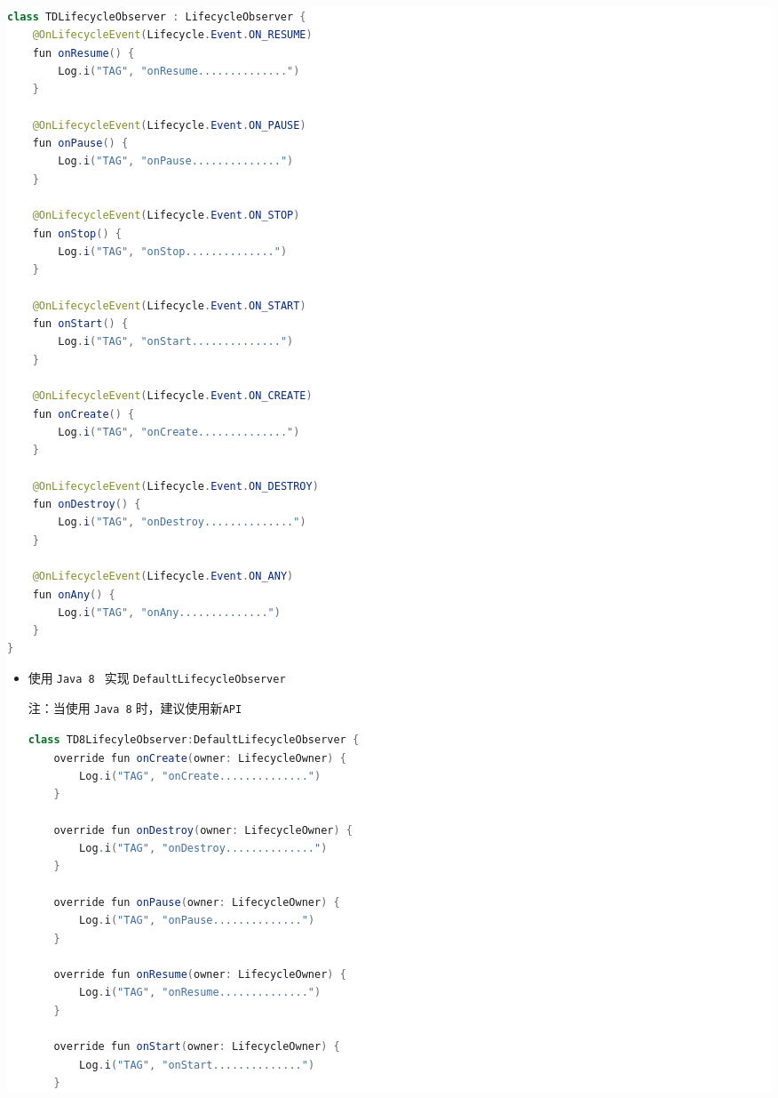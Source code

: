  ```java
  class TDLifecycleObserver : LifecycleObserver {
      @OnLifecycleEvent(Lifecycle.Event.ON_RESUME)
      fun onResume() {
          Log.i("TAG", "onResume..............")
      }
      
      @OnLifecycleEvent(Lifecycle.Event.ON_PAUSE)
      fun onPause() {
          Log.i("TAG", "onPause..............")
      }
      
      @OnLifecycleEvent(Lifecycle.Event.ON_STOP)
      fun onStop() {
          Log.i("TAG", "onStop..............")
      }
  
      @OnLifecycleEvent(Lifecycle.Event.ON_START)
      fun onStart() {
          Log.i("TAG", "onStart..............")
      }
  
      @OnLifecycleEvent(Lifecycle.Event.ON_CREATE)
      fun onCreate() {
          Log.i("TAG", "onCreate..............")
      }
  
      @OnLifecycleEvent(Lifecycle.Event.ON_DESTROY)
      fun onDestroy() {
          Log.i("TAG", "onDestroy..............")
      }
  
      @OnLifecycleEvent(Lifecycle.Event.ON_ANY)
      fun onAny() {
          Log.i("TAG", "onAny..............")
      }
  }
  ```

- 使用 `Java 8 ` 实现 `DefaultLifecycleObserver`

  注：当使用 `Java 8` 时，建议使用新`API`

  ```java
  class TD8LifecyleObserver:DefaultLifecycleObserver {
      override fun onCreate(owner: LifecycleOwner) {
          Log.i("TAG", "onCreate..............")
      }
  
      override fun onDestroy(owner: LifecycleOwner) {
          Log.i("TAG", "onDestroy..............")
      }
  
      override fun onPause(owner: LifecycleOwner) {
          Log.i("TAG", "onPause..............")
      }
  
      override fun onResume(owner: LifecycleOwner) {
          Log.i("TAG", "onResume..............")
      }
  
      override fun onStart(owner: LifecycleOwner) {
          Log.i("TAG", "onStart..............")
      }
  
  ```